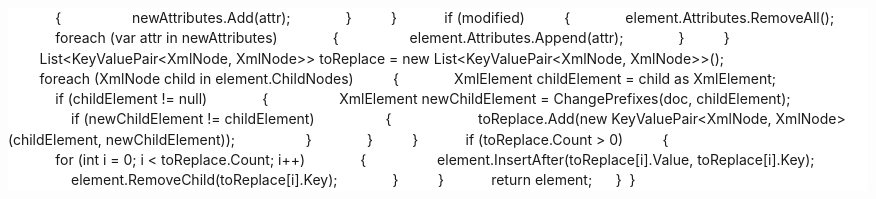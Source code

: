 &nbsp;&nbsp;&nbsp;&nbsp;&nbsp;&nbsp;&nbsp;&nbsp;&nbsp;&nbsp;&nbsp;&nbsp;{&nbsp;
&nbsp;&nbsp;&nbsp;&nbsp;&nbsp;&nbsp;&nbsp;&nbsp;&nbsp;&nbsp;&nbsp;&nbsp;&nbsp;&nbsp;&nbsp;&nbsp;newAttributes.Add(attr);&nbsp;
&nbsp;&nbsp;&nbsp;&nbsp;&nbsp;&nbsp;&nbsp;&nbsp;&nbsp;&nbsp;&nbsp;&nbsp;}&nbsp;
&nbsp;&nbsp;&nbsp;&nbsp;&nbsp;&nbsp;&nbsp;&nbsp;}&nbsp;
&nbsp;
&nbsp;&nbsp;&nbsp;&nbsp;&nbsp;&nbsp;&nbsp;&nbsp;<span class="cs__keyword">if</span>&nbsp;(modified)&nbsp;
&nbsp;&nbsp;&nbsp;&nbsp;&nbsp;&nbsp;&nbsp;&nbsp;{&nbsp;
&nbsp;&nbsp;&nbsp;&nbsp;&nbsp;&nbsp;&nbsp;&nbsp;&nbsp;&nbsp;&nbsp;&nbsp;element.Attributes.RemoveAll();&nbsp;
&nbsp;&nbsp;&nbsp;&nbsp;&nbsp;&nbsp;&nbsp;&nbsp;&nbsp;&nbsp;&nbsp;&nbsp;<span class="cs__keyword">foreach</span>&nbsp;(var&nbsp;attr&nbsp;<span class="cs__keyword">in</span>&nbsp;newAttributes)&nbsp;
&nbsp;&nbsp;&nbsp;&nbsp;&nbsp;&nbsp;&nbsp;&nbsp;&nbsp;&nbsp;&nbsp;&nbsp;{&nbsp;
&nbsp;&nbsp;&nbsp;&nbsp;&nbsp;&nbsp;&nbsp;&nbsp;&nbsp;&nbsp;&nbsp;&nbsp;&nbsp;&nbsp;&nbsp;&nbsp;element.Attributes.Append(attr);&nbsp;
&nbsp;&nbsp;&nbsp;&nbsp;&nbsp;&nbsp;&nbsp;&nbsp;&nbsp;&nbsp;&nbsp;&nbsp;}&nbsp;
&nbsp;&nbsp;&nbsp;&nbsp;&nbsp;&nbsp;&nbsp;&nbsp;}&nbsp;
&nbsp;
&nbsp;&nbsp;&nbsp;&nbsp;&nbsp;&nbsp;&nbsp;&nbsp;List&lt;KeyValuePair&lt;XmlNode,&nbsp;XmlNode&gt;&gt;&nbsp;toReplace&nbsp;=&nbsp;<span class="cs__keyword">new</span>&nbsp;List&lt;KeyValuePair&lt;XmlNode,&nbsp;XmlNode&gt;&gt;();&nbsp;
&nbsp;&nbsp;&nbsp;&nbsp;&nbsp;&nbsp;&nbsp;&nbsp;<span class="cs__keyword">foreach</span>&nbsp;(XmlNode&nbsp;child&nbsp;<span class="cs__keyword">in</span>&nbsp;element.ChildNodes)&nbsp;
&nbsp;&nbsp;&nbsp;&nbsp;&nbsp;&nbsp;&nbsp;&nbsp;{&nbsp;
&nbsp;&nbsp;&nbsp;&nbsp;&nbsp;&nbsp;&nbsp;&nbsp;&nbsp;&nbsp;&nbsp;&nbsp;XmlElement&nbsp;childElement&nbsp;=&nbsp;child&nbsp;<span class="cs__keyword">as</span>&nbsp;XmlElement;&nbsp;
&nbsp;&nbsp;&nbsp;&nbsp;&nbsp;&nbsp;&nbsp;&nbsp;&nbsp;&nbsp;&nbsp;&nbsp;<span class="cs__keyword">if</span>&nbsp;(childElement&nbsp;!=&nbsp;<span class="cs__keyword">null</span>)&nbsp;
&nbsp;&nbsp;&nbsp;&nbsp;&nbsp;&nbsp;&nbsp;&nbsp;&nbsp;&nbsp;&nbsp;&nbsp;{&nbsp;
&nbsp;&nbsp;&nbsp;&nbsp;&nbsp;&nbsp;&nbsp;&nbsp;&nbsp;&nbsp;&nbsp;&nbsp;&nbsp;&nbsp;&nbsp;&nbsp;XmlElement&nbsp;newChildElement&nbsp;=&nbsp;ChangePrefixes(doc,&nbsp;childElement);&nbsp;
&nbsp;&nbsp;&nbsp;&nbsp;&nbsp;&nbsp;&nbsp;&nbsp;&nbsp;&nbsp;&nbsp;&nbsp;&nbsp;&nbsp;&nbsp;&nbsp;<span class="cs__keyword">if</span>&nbsp;(newChildElement&nbsp;!=&nbsp;childElement)&nbsp;
&nbsp;&nbsp;&nbsp;&nbsp;&nbsp;&nbsp;&nbsp;&nbsp;&nbsp;&nbsp;&nbsp;&nbsp;&nbsp;&nbsp;&nbsp;&nbsp;{&nbsp;
&nbsp;&nbsp;&nbsp;&nbsp;&nbsp;&nbsp;&nbsp;&nbsp;&nbsp;&nbsp;&nbsp;&nbsp;&nbsp;&nbsp;&nbsp;&nbsp;&nbsp;&nbsp;&nbsp;&nbsp;toReplace.Add(<span class="cs__keyword">new</span>&nbsp;KeyValuePair&lt;XmlNode,&nbsp;XmlNode&gt;(childElement,&nbsp;newChildElement));&nbsp;
&nbsp;&nbsp;&nbsp;&nbsp;&nbsp;&nbsp;&nbsp;&nbsp;&nbsp;&nbsp;&nbsp;&nbsp;&nbsp;&nbsp;&nbsp;&nbsp;}&nbsp;
&nbsp;&nbsp;&nbsp;&nbsp;&nbsp;&nbsp;&nbsp;&nbsp;&nbsp;&nbsp;&nbsp;&nbsp;}&nbsp;
&nbsp;&nbsp;&nbsp;&nbsp;&nbsp;&nbsp;&nbsp;&nbsp;}&nbsp;
&nbsp;
&nbsp;&nbsp;&nbsp;&nbsp;&nbsp;&nbsp;&nbsp;&nbsp;<span class="cs__keyword">if</span>&nbsp;(toReplace.Count&nbsp;&gt;&nbsp;<span class="cs__number">0</span>)&nbsp;
&nbsp;&nbsp;&nbsp;&nbsp;&nbsp;&nbsp;&nbsp;&nbsp;{&nbsp;
&nbsp;&nbsp;&nbsp;&nbsp;&nbsp;&nbsp;&nbsp;&nbsp;&nbsp;&nbsp;&nbsp;&nbsp;<span class="cs__keyword">for</span>&nbsp;(<span class="cs__keyword">int</span>&nbsp;i&nbsp;=&nbsp;<span class="cs__number">0</span>;&nbsp;i&nbsp;&lt;&nbsp;toReplace.Count;&nbsp;i&#43;&#43;)&nbsp;
&nbsp;&nbsp;&nbsp;&nbsp;&nbsp;&nbsp;&nbsp;&nbsp;&nbsp;&nbsp;&nbsp;&nbsp;{&nbsp;
&nbsp;&nbsp;&nbsp;&nbsp;&nbsp;&nbsp;&nbsp;&nbsp;&nbsp;&nbsp;&nbsp;&nbsp;&nbsp;&nbsp;&nbsp;&nbsp;element.InsertAfter(toReplace[i].Value,&nbsp;toReplace[i].Key);&nbsp;
&nbsp;&nbsp;&nbsp;&nbsp;&nbsp;&nbsp;&nbsp;&nbsp;&nbsp;&nbsp;&nbsp;&nbsp;&nbsp;&nbsp;&nbsp;&nbsp;element.RemoveChild(toReplace[i].Key);&nbsp;
&nbsp;&nbsp;&nbsp;&nbsp;&nbsp;&nbsp;&nbsp;&nbsp;&nbsp;&nbsp;&nbsp;&nbsp;}&nbsp;
&nbsp;&nbsp;&nbsp;&nbsp;&nbsp;&nbsp;&nbsp;&nbsp;}&nbsp;
&nbsp;
&nbsp;&nbsp;&nbsp;&nbsp;&nbsp;&nbsp;&nbsp;&nbsp;<span class="cs__keyword">return</span>&nbsp;element;&nbsp;
&nbsp;&nbsp;&nbsp;&nbsp;}&nbsp;
}</pre>
</div>
</div>